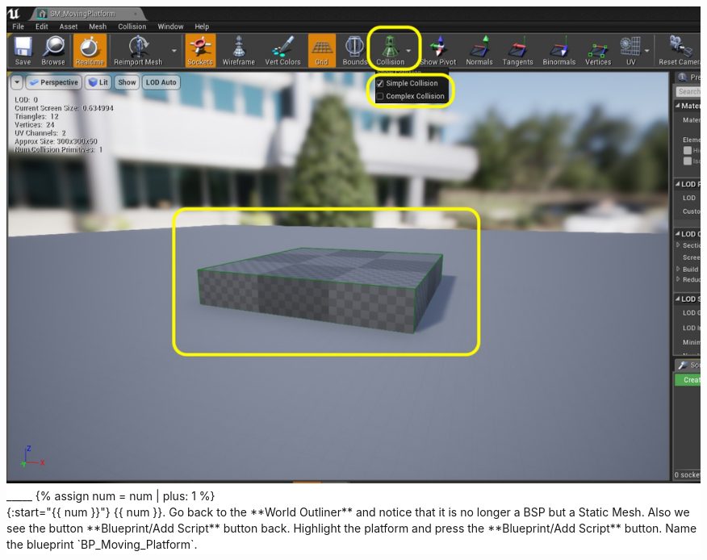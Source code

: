 <img src="images/ShowSimpleCollision.jpg"  class= "img-fluid"  alt="Create new sprite with button">  
</div>
</div>
_____ 
{% assign num = num | plus: 1 %}
<div class = "row">
<div class="col-12 col-lg-4 col align-self-center">
<div markdown = "1">
{:start="{{ num }}"}
{{ num }}. Go back to the **World Outliner** and notice that it is no longer a BSP but a Static Mesh.  Also we see the button **Blueprint/Add Script** button back.  Highlight the platform and press the **Blueprint/Add Script** button.  Name the blueprint `BP_Moving_Platform`.
</div>
</div>
<div class="col-12 col-lg-8">